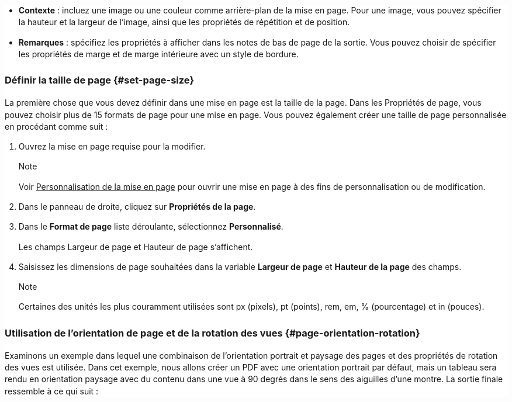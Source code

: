 * **Contexte** : incluez une image ou une couleur comme arrière-plan de la mise en page. Pour une image, vous pouvez spécifier la hauteur et la largeur de l’image, ainsi que les propriétés de répétition et de position.

* **Remarques** : spécifiez les propriétés à afficher dans les notes de bas de page de la sortie. Vous pouvez choisir de spécifier les propriétés de marge et de marge intérieure avec un style de bordure.

### Définir la taille de page {#set-page-size}

La première chose que vous devez définir dans une mise en page est la taille de la page. Dans les Propriétés de page, vous pouvez choisir plus de 15 formats de page pour une mise en page. Vous pouvez également créer une taille de page personnalisée en procédant comme suit :

1. Ouvrez la mise en page requise pour la modifier.

   >[!NOTE]
   >
   >Voir [Personnalisation de la mise en page](components-pdf-template.md#customize-page-layout) pour ouvrir une mise en page à des fins de personnalisation ou de modification.

1. Dans le panneau de droite, cliquez sur **Propriétés de la page**.
1. Dans le **Format de page** liste déroulante, sélectionnez **Personnalisé**.

   Les champs Largeur de page et Hauteur de page s’affichent.

1. Saisissez les dimensions de page souhaitées dans la variable **Largeur de page** et **Hauteur de la page** des champs.

   >[!NOTE]
   >
   >Certaines des unités les plus couramment utilisées sont px (pixels), pt (points), rem, em, % (pourcentage) et in (pouces).

### Utilisation de l’orientation de page et de la rotation des vues {#page-orientation-rotation}

Examinons un exemple dans lequel une combinaison de l’orientation portrait et paysage des pages et des propriétés de rotation des vues est utilisée. Dans cet exemple, nous allons créer un PDF avec une orientation portrait par défaut, mais un tableau sera rendu en orientation paysage avec du contenu dans une vue à 90 degrés dans le sens des aiguilles d’une montre. La sortie finale ressemble à ce qui suit :
